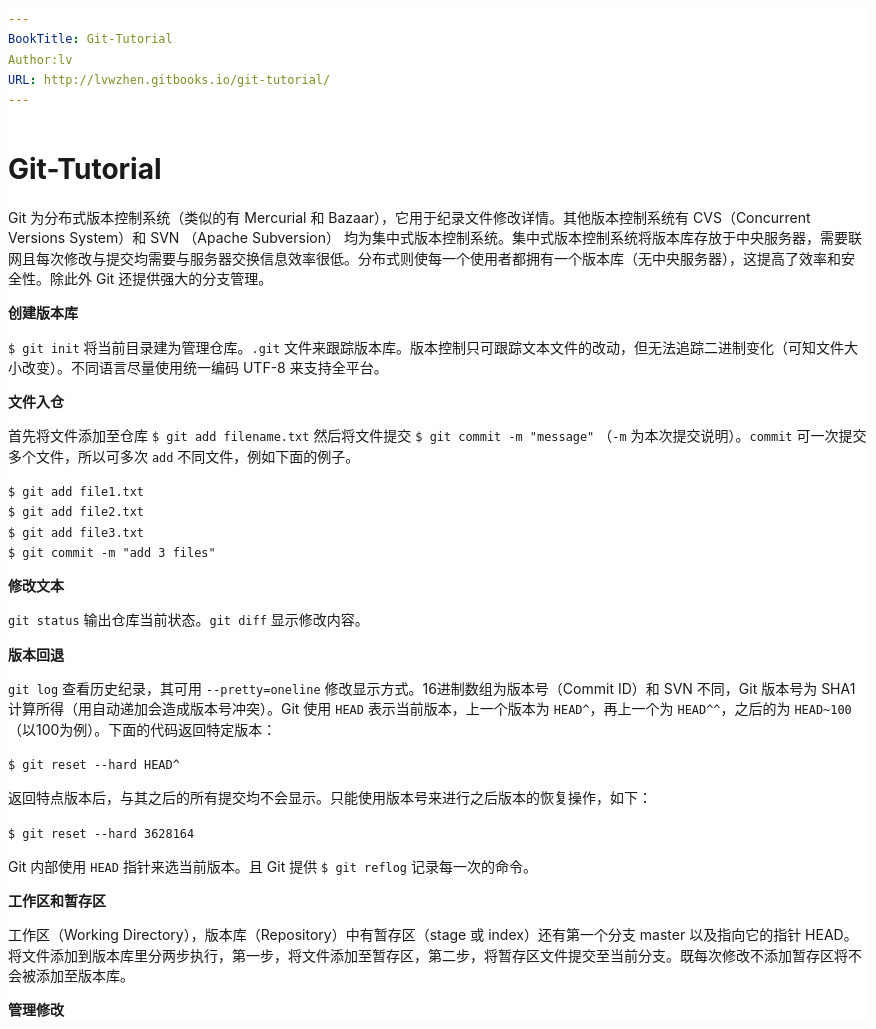 ```yaml
---
BookTitle: Git-Tutorial
Author:lv
URL: http://lvwzhen.gitbooks.io/git-tutorial/
---
```


# Git-Tutorial

Git 为分布式版本控制系统（类似的有 Mercurial 和 Bazaar），它用于纪录文件修改详情。其他版本控制系统有 CVS（Concurrent Versions System）和 SVN （Apache Subversion） 均为集中式版本控制系统。集中式版本控制系统将版本库存放于中央服务器，需要联网且每次修改与提交均需要与服务器交换信息效率很低。分布式则使每一个使用者都拥有一个版本库（无中央服务器），这提高了效率和安全性。除此外 Git 还提供强大的分支管理。

**创建版本库**

`$ git init` 将当前目录建为管理仓库。`.git` 文件来跟踪版本库。版本控制只可跟踪文本文件的改动，但无法追踪二进制变化（可知文件大小改变）。不同语言尽量使用统一编码 UTF-8 来支持全平台。

**文件入仓**

首先将文件添加至仓库 `$ git add filename.txt` 然后将文件提交 `$ git commit -m "message"` （`-m` 为本次提交说明）。`commit` 可一次提交多个文件，所以可多次 `add` 不同文件，例如下面的例子。

```
$ git add file1.txt
$ git add file2.txt
$ git add file3.txt
$ git commit -m "add 3 files"
```

**修改文本**

`git status` 输出仓库当前状态。`git diff` 显示修改内容。

**版本回退**

`git log` 查看历史纪录，其可用 `--pretty=oneline` 修改显示方式。16进制数组为版本号（Commit ID）和 SVN 不同，Git 版本号为 SHA1 计算所得（用自动递加会造成版本号冲突）。Git 使用 `HEAD` 表示当前版本，上一个版本为 `HEAD^`，再上一个为 `HEAD^^`，之后的为 `HEAD~100`（以100为例）。下面的代码返回特定版本：

```
$ git reset --hard HEAD^
```

返回特点版本后，与其之后的所有提交均不会显示。只能使用版本号来进行之后版本的恢复操作，如下：

```
$ git reset --hard 3628164
```

Git 内部使用 `HEAD` 指针来选当前版本。且 Git 提供 `$ git reflog` 记录每一次的命令。

**工作区和暂存区**

工作区（Working Directory），版本库（Repository）中有暂存区（stage 或 index）还有第一个分支 master 以及指向它的指针 HEAD。将文件添加到版本库里分两步执行，第一步，将文件添加至暂存区，第二步，将暂存区文件提交至当前分支。既每次修改不添加暂存区将不会被添加至版本库。

**管理修改**
